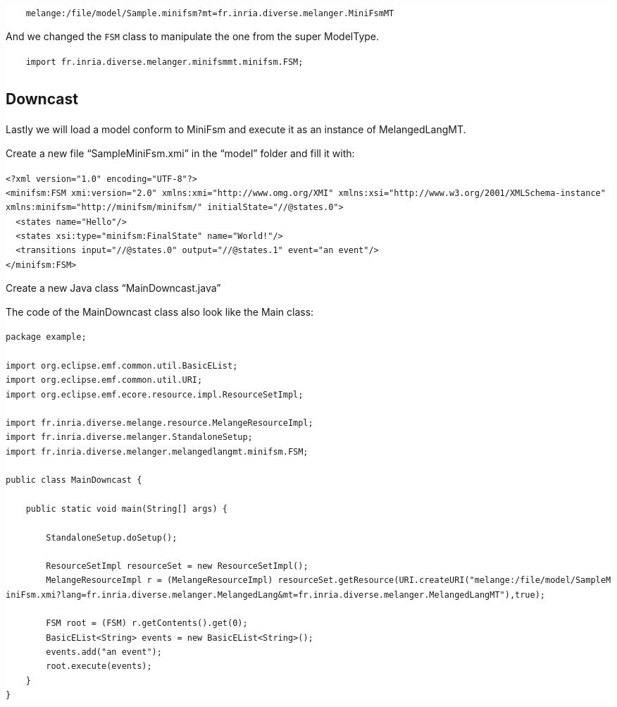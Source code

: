     
    	melange:/file/model/Sample.minifsm?mt=fr.inria.diverse.melanger.MiniFsmMT
    

And we changed the `FSM` class to manipulate the one from the super ModelType.

    
    	import fr.inria.diverse.melanger.minifsmmt.minifsm.FSM;
    

## Downcast

Lastly we will load a model conform to MiniFsm and execute it as an instance of MelangedLangMT.

Create a new file &#8220;SampleMiniFsm.xmi&#8221; in the &#8220;model&#8221; folder and fill it with:

    
    <?xml version="1.0" encoding="UTF-8"?>
    <minifsm:FSM xmi:version="2.0" xmlns:xmi="http://www.omg.org/XMI" xmlns:xsi="http://www.w3.org/2001/XMLSchema-instance" xmlns:minifsm="http://minifsm/minifsm/" initialState="//@states.0">
      <states name="Hello"/>
      <states xsi:type="minifsm:FinalState" name="World!"/>
      <transitions input="//@states.0" output="//@states.1" event="an event"/>
    </minifsm:FSM>
    

Create a new Java class &#8220;MainDowncast.java&#8221;

The code of the MainDowncast class also look like the Main class:

    
    package example;
    
    import org.eclipse.emf.common.util.BasicEList;
    import org.eclipse.emf.common.util.URI;
    import org.eclipse.emf.ecore.resource.impl.ResourceSetImpl;
    
    import fr.inria.diverse.melange.resource.MelangeResourceImpl;
    import fr.inria.diverse.melanger.StandaloneSetup;
    import fr.inria.diverse.melanger.melangedlangmt.minifsm.FSM;
    
    public class MainDowncast {
    	
    	public static void main(String[] args) {
    		
    		StandaloneSetup.doSetup();
    		
    		ResourceSetImpl resourceSet = new ResourceSetImpl(); 
    		MelangeResourceImpl r = (MelangeResourceImpl) resourceSet.getResource(URI.createURI("melange:/file/model/SampleMiniFsm.xmi?lang=fr.inria.diverse.melanger.MelangedLang&mt=fr.inria.diverse.melanger.MelangedLangMT"),true);
    
    		FSM root = (FSM) r.getContents().get(0);
    		BasicEList<String> events = new BasicEList<String>();
    		events.add("an event");
    		root.execute(events);
    	}
    }
    
